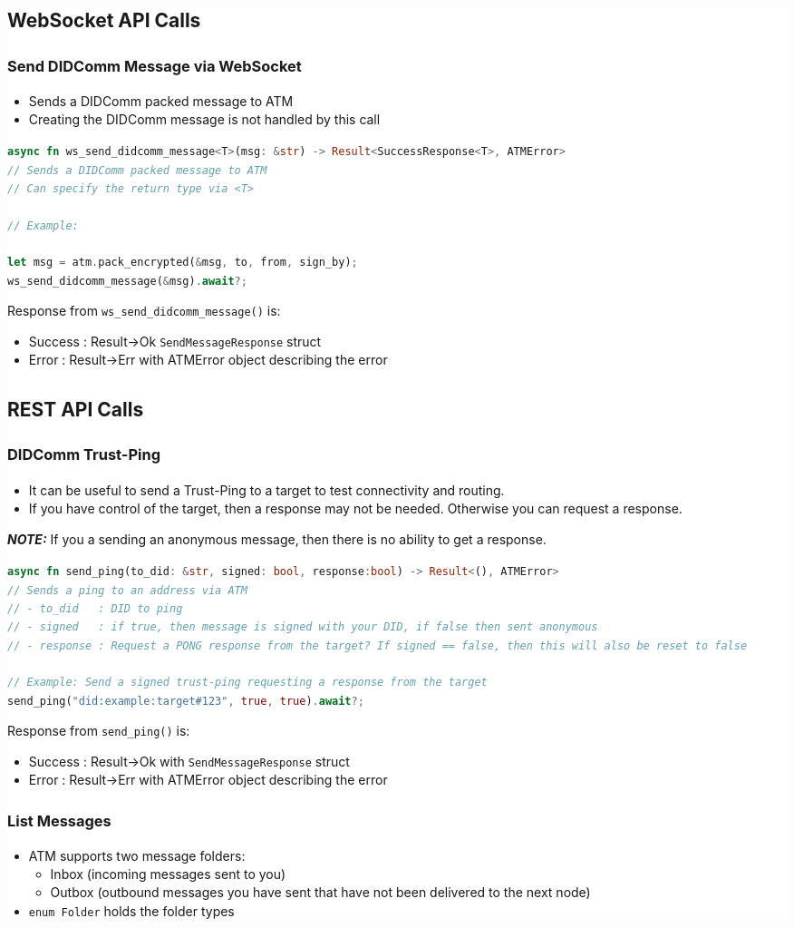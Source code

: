 ## WebSocket API Calls

### Send DIDComm Message via WebSocket

- Sends a DIDComm packed message to ATM
- Creating the DIDComm message is not handled by this call

```rust
async fn ws_send_didcomm_message<T>(msg: &str) -> Result<SuccessResponse<T>, ATMError>
// Sends a DIDComm packed message to ATM
// Can specify the return type via <T>

// Example:

let msg = atm.pack_encrypted(&msg, to, from, sign_by);
ws_send_didcomm_message(&msg).await?;
```

Response from `ws_send_didcomm_message()` is:

- Success : Result->Ok `SendMessageResponse` struct
- Error : Result->Err with ATMError object describing the error

## REST API Calls

### DIDComm Trust-Ping

- It can be useful to send a Trust-Ping to a target to test connectivity and routing.
- If you have control of the target, then a response may not be needed. Otherwise you can request a response.

**_NOTE:_** If you a sending an anonymous message, then there is no ability to get a response.

```rust
async fn send_ping(to_did: &str, signed: bool, response:bool) -> Result<(), ATMError>
// Sends a ping to an address via ATM
// - to_did   : DID to ping
// - signed   : if true, then message is signed with your DID, if false then sent anonymous
// - response : Request a PONG response from the target? If signed == false, then this will also be reset to false

// Example: Send a signed trust-ping requesting a response from the target
send_ping("did:example:target#123", true, true).await?;
```

Response from `send_ping()` is:

- Success : Result->Ok with `SendMessageResponse` struct
- Error : Result->Err with ATMError object describing the error

### List Messages

- ATM supports two message folders:
  - Inbox (incoming messages sent to you)
  - Outbox (outbound messages you have sent that have not been delivered to the next node)
- `enum Folder` holds the folder types
